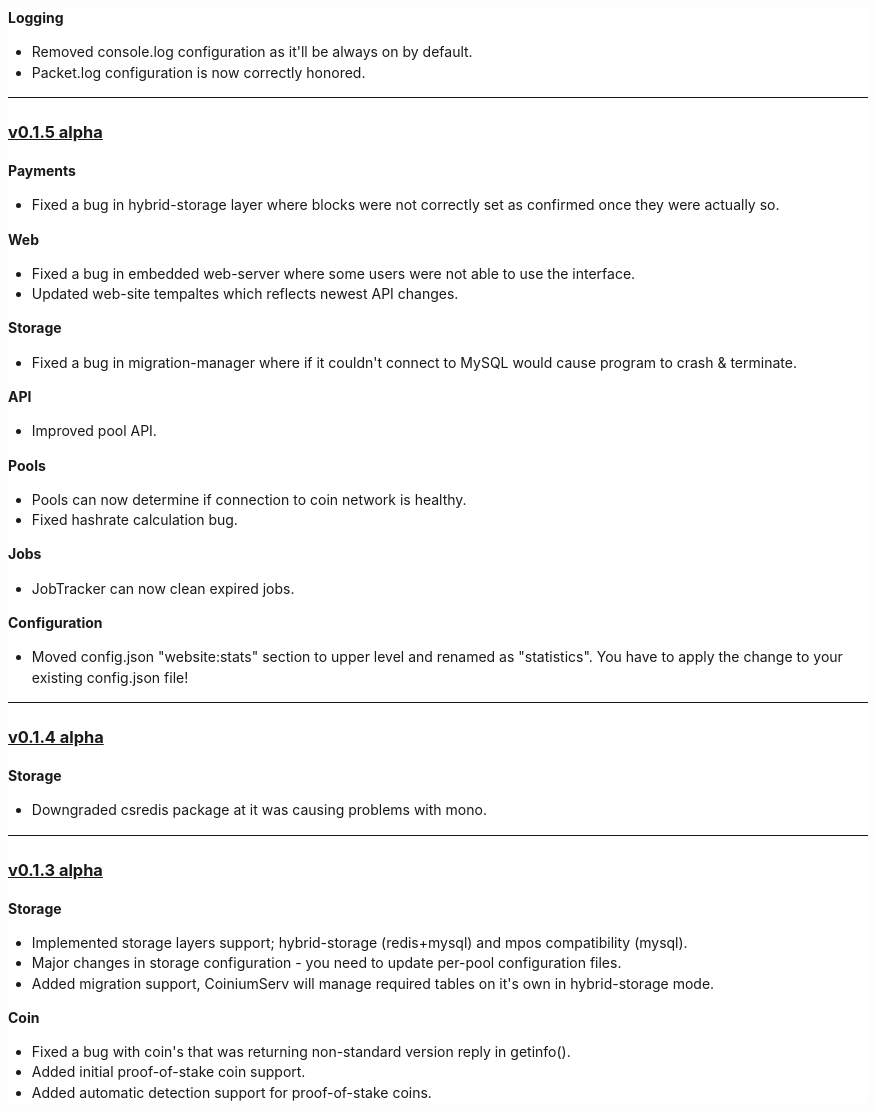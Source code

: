 **Logging**
* Removed console.log configuration as it'll be always on by default.
* Packet.log configuration is now correctly honored.
 
---

### [v0.1.5 alpha](https://github.com/CoiniumServ/CoiniumServ/releases/tag/v0.1.5-alpha)

**Payments**
* Fixed a bug in hybrid-storage layer where blocks were not correctly set as confirmed once they were actually so.

**Web**
* Fixed a bug in embedded web-server where some users were not able to use the interface.
* Updated web-site tempaltes which reflects newest API changes.

**Storage**
* Fixed a bug in migration-manager where if it couldn't connect to MySQL would cause program to crash & terminate.

**API**
* Improved pool API.
 
**Pools**
* Pools can now determine if connection to coin network is healthy.
* Fixed hashrate calculation bug.

**Jobs**
* JobTracker can now clean expired jobs.
 
**Configuration**
* Moved config.json "website:stats" section to upper level and renamed as "statistics". You have to apply the change to your existing config.json file!

---

### [v0.1.4 alpha](https://github.com/CoiniumServ/CoiniumServ/releases/tag/v0.1.4-alpha)

**Storage**
* Downgraded csredis package at it was causing problems with mono.

---

### [v0.1.3 alpha](https://github.com/CoiniumServ/CoiniumServ/releases/tag/v0.1.3-alpha)

**Storage**
* Implemented storage layers support; hybrid-storage (redis+mysql) and mpos compatibility (mysql).
* Major changes in storage configuration - you need to update per-pool configuration files.
* Added migration support, CoiniumServ will manage required tables on it's own in hybrid-storage mode.
 
**Coin**
* Fixed a bug with coin's that was returning non-standard version reply in getinfo().
* Added initial proof-of-stake coin support.
* Added automatic detection support for proof-of-stake coins.
